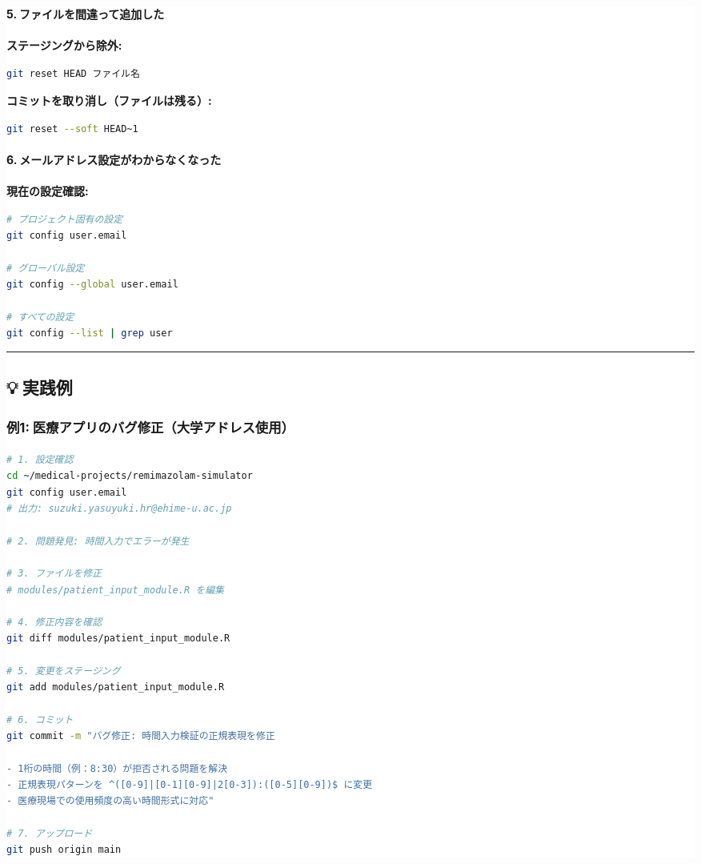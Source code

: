 #### 5. ファイルを間違って追加した

**ステージングから除外:**
```bash
git reset HEAD ファイル名
```

**コミットを取り消し（ファイルは残る）:**
```bash
git reset --soft HEAD~1
```

#### 6. メールアドレス設定がわからなくなった

**現在の設定確認:**
```bash
# プロジェクト固有の設定
git config user.email

# グローバル設定
git config --global user.email

# すべての設定
git config --list | grep user
```

---

## 💡 実践例

### 例1: 医療アプリのバグ修正（大学アドレス使用）

```bash
# 1. 設定確認
cd ~/medical-projects/remimazolam-simulator
git config user.email
# 出力: suzuki.yasuyuki.hr@ehime-u.ac.jp

# 2. 問題発見: 時間入力でエラーが発生

# 3. ファイルを修正
# modules/patient_input_module.R を編集

# 4. 修正内容を確認
git diff modules/patient_input_module.R

# 5. 変更をステージング
git add modules/patient_input_module.R

# 6. コミット
git commit -m "バグ修正: 時間入力検証の正規表現を修正

- 1桁の時間（例：8:30）が拒否される問題を解決
- 正規表現パターンを ^([0-9]|[0-1][0-9]|2[0-3]):([0-5][0-9])$ に変更
- 医療現場での使用頻度の高い時間形式に対応"

# 7. アップロード
git push origin main
```
